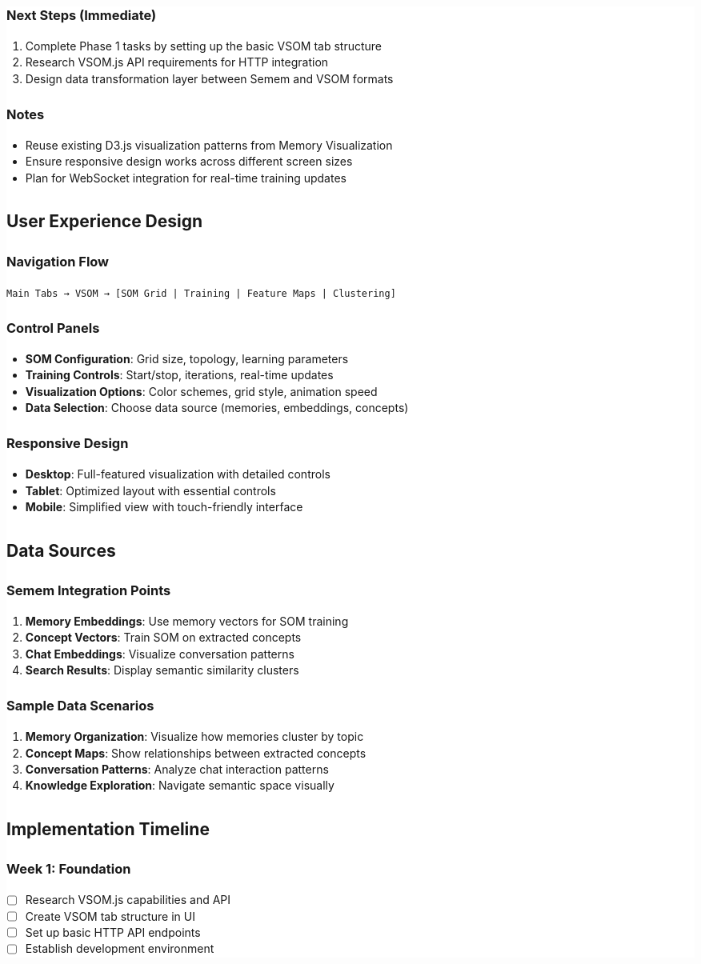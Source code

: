 ### Next Steps (Immediate)
1. Complete Phase 1 tasks by setting up the basic VSOM tab structure
2. Research VSOM.js API requirements for HTTP integration
3. Design data transformation layer between Semem and VSOM formats

### Notes
- Reuse existing D3.js visualization patterns from Memory Visualization
- Ensure responsive design works across different screen sizes
- Plan for WebSocket integration for real-time training updates

## User Experience Design

### Navigation Flow
```
Main Tabs → VSOM → [SOM Grid | Training | Feature Maps | Clustering]
```

### Control Panels
- **SOM Configuration**: Grid size, topology, learning parameters
- **Training Controls**: Start/stop, iterations, real-time updates
- **Visualization Options**: Color schemes, grid style, animation speed
- **Data Selection**: Choose data source (memories, embeddings, concepts)

### Responsive Design
- **Desktop**: Full-featured visualization with detailed controls
- **Tablet**: Optimized layout with essential controls
- **Mobile**: Simplified view with touch-friendly interface

## Data Sources

### Semem Integration Points
1. **Memory Embeddings**: Use memory vectors for SOM training
2. **Concept Vectors**: Train SOM on extracted concepts
3. **Chat Embeddings**: Visualize conversation patterns
4. **Search Results**: Display semantic similarity clusters

### Sample Data Scenarios
1. **Memory Organization**: Visualize how memories cluster by topic
2. **Concept Maps**: Show relationships between extracted concepts  
3. **Conversation Patterns**: Analyze chat interaction patterns
4. **Knowledge Exploration**: Navigate semantic space visually

## Implementation Timeline

### Week 1: Foundation
- [ ] Research VSOM.js capabilities and API
- [ ] Create VSOM tab structure in UI
- [ ] Set up basic HTTP API endpoints
- [ ] Establish development environment
